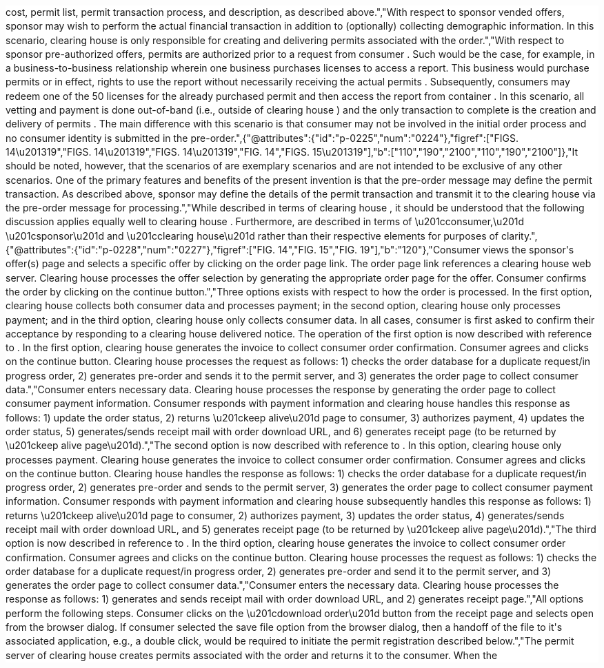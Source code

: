 cost, permit list, permit transaction process, and description, as described above.","With respect to sponsor vended offers, sponsor  may wish to perform the actual financial transaction in addition to (optionally) collecting demographic information. In this scenario, clearing house  is only responsible for creating and delivering permits  associated with the order.","With respect to sponsor pre-authorized offers, permits  are authorized prior to a request from consumer . Such would be the case, for example, in a business-to-business relationship wherein one business purchases  licenses to access a report. This business would purchase permits  or in effect, rights to use the report without necessarily receiving the actual permits . Subsequently, consumers  may redeem one of the 50 licenses for the already purchased permit  and then access the report from container . In this scenario, all vetting and payment is done out-of-band (i.e., outside of clearing house ) and the only transaction to complete is the creation and delivery of permits . The main difference with this scenario is that consumer  may not be involved in the initial order process and no consumer identity is submitted in the pre-order.",{"@attributes":{"id":"p-0225","num":"0224"},"figref":["FIGS. 14\u201319","FIGS. 14\u201319","FIGS. 14\u201319","FIG. 14","FIGS. 15\u201319"],"b":["110","190","2100","110","190","2100"]},"It should be noted, however, that the scenarios of  are exemplary scenarios and are not intended to be exclusive of any other scenarios. One of the primary features and benefits of the present invention is that the pre-order message may define the permit transaction. As described above, sponsor  may define the details of the permit transaction and transmit it to the clearing house via the pre-order message for processing.","While described in terms of clearing house , it should be understood that the following discussion applies equally well to clearing house . Furthermore,  are described in terms of \u201cconsumer,\u201d \u201csponsor\u201d and \u201cclearing house\u201d rather than their respective elements for purposes of clarity.",{"@attributes":{"id":"p-0228","num":"0227"},"figref":["FIG. 14","FIG. 15","FIG. 19"],"b":"120"},"Consumer  views the sponsor's offer(s) page and selects a specific offer by clicking on the order page link. The order page link references a clearing house web server. Clearing house  processes the offer selection by generating the appropriate order page for the offer. Consumer  confirms the order by clicking on the continue button.","Three options exists with respect to how the order is processed. In the first option, clearing house  collects both consumer data and processes payment; in the second option, clearing house  only processes payment; and in the third option, clearing house  only collects consumer data. In all cases, consumer  is first asked to confirm their acceptance by responding to a clearing house delivered notice. The operation of the first option is now described with reference to . In the first option, clearing house  generates the invoice to collect consumer order confirmation. Consumer  agrees and clicks on the continue button. Clearing house  processes the request as follows: 1) checks the order database for a duplicate request\/in progress order, 2) generates pre-order and sends it to the permit server, and 3) generates the order page to collect consumer data.","Consumer  enters necessary data. Clearing house  processes the response by generating the order page to collect consumer payment information. Consumer  responds with payment information and clearing house  handles this response as follows: 1) update the order status, 2) returns \u201ckeep alive\u201d page to consumer, 3) authorizes payment, 4) updates the order status, 5) generates\/sends receipt mail with order download URL, and 6) generates receipt page (to be returned by \u201ckeep alive page\u201d).","The second option is now described with reference to . In this option, clearing house  only processes payment. Clearing house  generates the invoice to collect consumer order confirmation. Consumer  agrees and clicks on the continue button. Clearing house  handles the response as follows: 1) checks the order database for a duplicate request\/in progress order, 2) generates pre-order and sends to the permit server, 3) generates the order page to collect consumer payment information. Consumer  responds with payment information and clearing house  subsequently handles this response as follows: 1) returns \u201ckeep alive\u201d page to consumer, 2) authorizes payment, 3) updates the order status, 4) generates\/sends receipt mail with order download URL, and 5) generates receipt page (to be returned by \u201ckeep alive page\u201d).","The third option is now described in reference to . In the third option, clearing house  generates the invoice to collect consumer order confirmation. Consumer  agrees and clicks on the continue button. Clearing house  processes the request as follows: 1) checks the order database for a duplicate request\/in progress order, 2) generates pre-order and send it to the permit server, and 3) generates the order page to collect consumer data.","Consumer  enters the necessary data. Clearing house  processes the response as follows: 1) generates and sends receipt mail with order download URL, and 2) generates receipt page.","All options perform the following steps. Consumer  clicks on the \u201cdownload order\u201d button from the receipt page and selects open from the browser dialog. If consumer  selected the save file option from the browser dialog, then a handoff of the file to it's associated application, e.g., a double click, would be required to initiate the permit registration described below.","The permit server of clearing house  creates permits  associated with the order and returns it to the consumer. When the